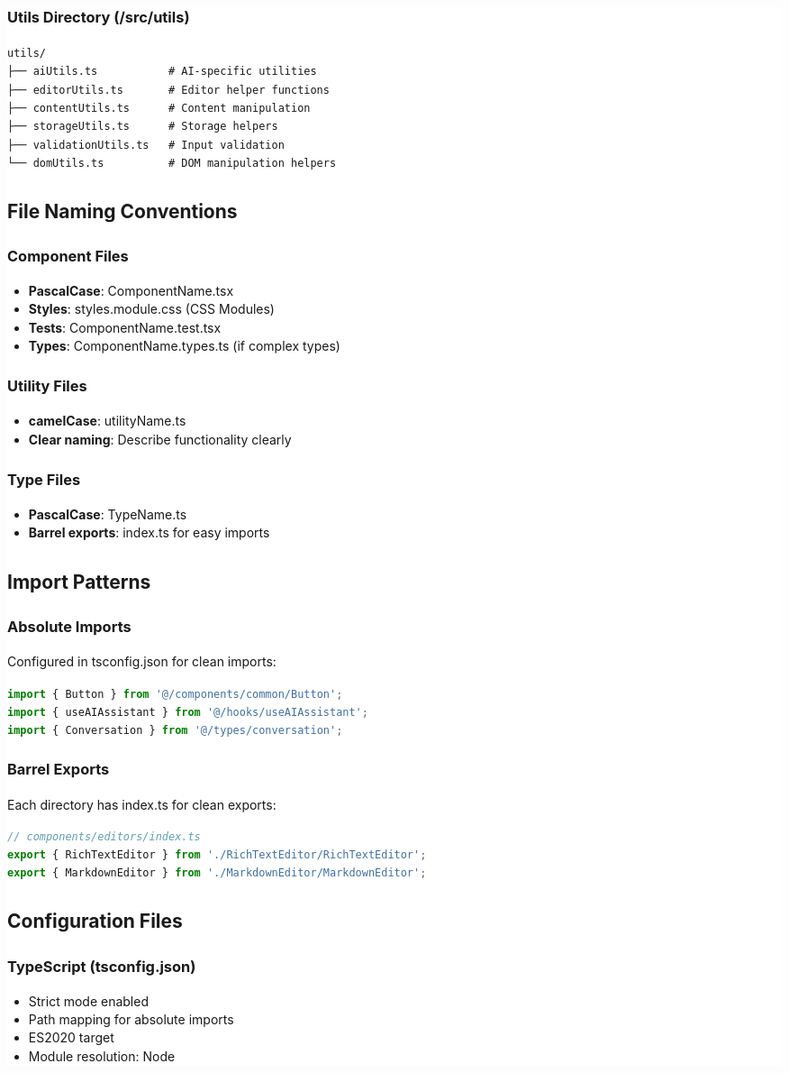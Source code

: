 ### Utils Directory (/src/utils)
```
utils/
├── aiUtils.ts           # AI-specific utilities
├── editorUtils.ts       # Editor helper functions
├── contentUtils.ts      # Content manipulation
├── storageUtils.ts      # Storage helpers
├── validationUtils.ts   # Input validation
└── domUtils.ts          # DOM manipulation helpers
```

## File Naming Conventions

### Component Files
- **PascalCase**: ComponentName.tsx
- **Styles**: styles.module.css (CSS Modules)
- **Tests**: ComponentName.test.tsx
- **Types**: ComponentName.types.ts (if complex types)

### Utility Files
- **camelCase**: utilityName.ts
- **Clear naming**: Describe functionality clearly

### Type Files
- **PascalCase**: TypeName.ts
- **Barrel exports**: index.ts for easy imports

## Import Patterns

### Absolute Imports
Configured in tsconfig.json for clean imports:
```typescript
import { Button } from '@/components/common/Button';
import { useAIAssistant } from '@/hooks/useAIAssistant';
import { Conversation } from '@/types/conversation';
```

### Barrel Exports
Each directory has index.ts for clean exports:
```typescript
// components/editors/index.ts
export { RichTextEditor } from './RichTextEditor/RichTextEditor';
export { MarkdownEditor } from './MarkdownEditor/MarkdownEditor';
```

## Configuration Files

### TypeScript (tsconfig.json)
- Strict mode enabled
- Path mapping for absolute imports
- ES2020 target
- Module resolution: Node
